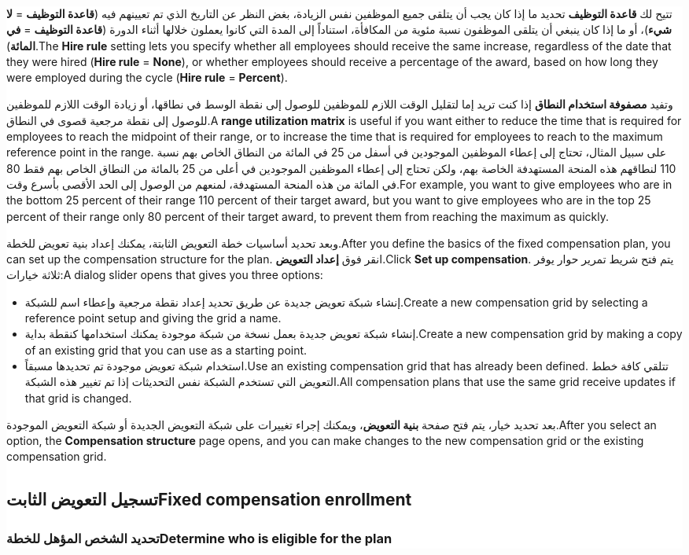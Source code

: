 <span data-ttu-id="8ade5-138">تتيح لك **قاعدة التوظيف** تحديد ما إذا كان يجب أن يتلقى جميع الموظفين نفس الزيادة، بغض النظر عن التاريخ الذي تم تعيينهم فيه (**قاعدة التوظيف** = **لا شيء**)، أو ما إذا كان ينبغي أن يتلقى الموظفون نسبة مئوية من المكافأة، استناداً إلى المدة التي كانوا يعملون خلالها أثناء الدورة (**قاعدة التوظيف** = **في المائة**).</span><span class="sxs-lookup"><span data-stu-id="8ade5-138">The **Hire rule** setting lets you specify whether all employees should receive the same increase, regardless of the date that they were hired (**Hire rule** = **None**), or whether employees should receive a percentage of the award, based on how long they were employed during the cycle (**Hire rule** = **Percent**).</span></span> 

<span data-ttu-id="8ade5-139">وتفيد **مصفوفة استخدام النطاق** إذا كنت تريد إما لتقليل الوقت اللازم للموظفين للوصول إلى نقطة الوسط في نطاقها، أو زيادة الوقت اللازم للموظفين للوصول إلى نقطة مرجعية قصوى في النطاق.</span><span class="sxs-lookup"><span data-stu-id="8ade5-139">A **range utilization matrix** is useful if you want either to reduce the time that is required for employees to reach the midpoint of their range, or to increase the time that is required for employees to reach to the maximum reference point in the range.</span></span> <span data-ttu-id="8ade5-140">على سبيل المثال، تحتاج إلى إعطاء الموظفين الموجودين في أسفل من 25 في المائة من النطاق الخاص بهم نسبة 110 لنطاقهم هذه المنحة المستهدفة الخاصة بهم، ولكن تحتاج إلى إعطاء الموظفين الموجودين في أعلى من 25 بالمائة من النطاق الخاص بهم فقط 80 في المائة من هذه المنحة المستهدفة، لمنعهم من الوصول إلى الحد الأقصى بأسرع وقت.</span><span class="sxs-lookup"><span data-stu-id="8ade5-140">For example, you want to give employees who are in the bottom 25 percent of their range 110 percent of their target award, but you want to give employees who are in the top 25 percent of their range only 80 percent of their target award, to prevent them from reaching the maximum as quickly.</span></span> 

<span data-ttu-id="8ade5-141">وبعد تحديد أساسيات خطة التعويض الثابتة، يمكنك إعداد بنية تعويض للخطة.</span><span class="sxs-lookup"><span data-stu-id="8ade5-141">After you define the basics of the fixed compensation plan, you can set up the compensation structure for the plan.</span></span> <span data-ttu-id="8ade5-142">انقر فوق **إعداد التعويض**.</span><span class="sxs-lookup"><span data-stu-id="8ade5-142">Click **Set up compensation**.</span></span> <span data-ttu-id="8ade5-143">يتم فتح شريط تمرير حوار يوفر ثلاثة خيارات:‬</span><span class="sxs-lookup"><span data-stu-id="8ade5-143">A dialog slider opens that gives you three options:</span></span>

-   <span data-ttu-id="8ade5-144">إنشاء شبكة تعويض جديدة عن طريق تحديد إعداد نقطة مرجعية وإعطاء اسم للشبكة.</span><span class="sxs-lookup"><span data-stu-id="8ade5-144">Create a new compensation grid by selecting a reference point setup and giving the grid a name.</span></span>
-   <span data-ttu-id="8ade5-145">إنشاء شبكة تعويض جديدة بعمل نسخة من شبكة موجودة يمكنك استخدامها كنقطة بداية.</span><span class="sxs-lookup"><span data-stu-id="8ade5-145">Create a new compensation grid by making a copy of an existing grid that you can use as a starting point.</span></span>
-   <span data-ttu-id="8ade5-146">استخدام شبكة تعويض موجودة تم تحديدها مسبقاً.</span><span class="sxs-lookup"><span data-stu-id="8ade5-146">Use an existing compensation grid that has already been defined.</span></span> <span data-ttu-id="8ade5-147">تتلقي كافة خطط التعويض التي تستخدم الشبكة نفس التحديثات إذا تم تغيير هذه الشبكة.</span><span class="sxs-lookup"><span data-stu-id="8ade5-147">All compensation plans that use the same grid receive updates if that grid is changed.</span></span>

<span data-ttu-id="8ade5-148">بعد تحديد خيار، يتم فتح صفحة **بنية التعويض**، ويمكنك إجراء تغييرات على شبكة التعويض الجديدة أو شبكة التعويض الموجودة.</span><span class="sxs-lookup"><span data-stu-id="8ade5-148">After you select an option, the **Compensation structure** page opens, and you can make changes to the new compensation grid or the existing compensation grid.</span></span>

## <a name="fixed-compensation-enrollment"></a><span data-ttu-id="8ade5-149">تسجيل التعويض الثابت</span><span class="sxs-lookup"><span data-stu-id="8ade5-149">Fixed compensation enrollment</span></span>
### <a name="determine-who-is-eligible-for-the-plan"></a><span data-ttu-id="8ade5-150">تحديد الشخص المؤهل للخطة</span><span class="sxs-lookup"><span data-stu-id="8ade5-150">Determine who is eligible for the plan</span></span>
